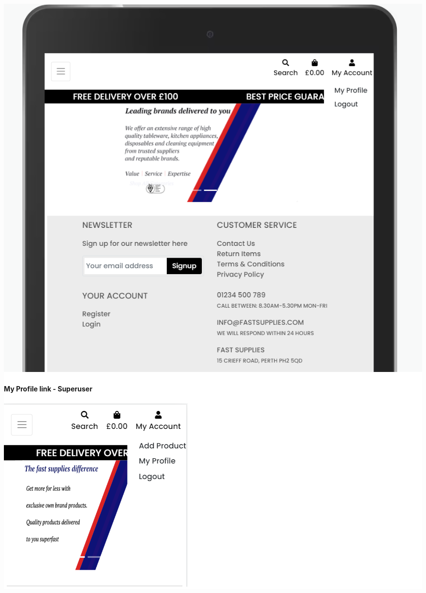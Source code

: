 ![Navigation desktop](media/testing/features/feature_one/my_profile-regular_user.png)  
#### My Profile link - Superuser
![Navigation desktop](media/testing/features/feature_one/my_profile-superuser.png)  
